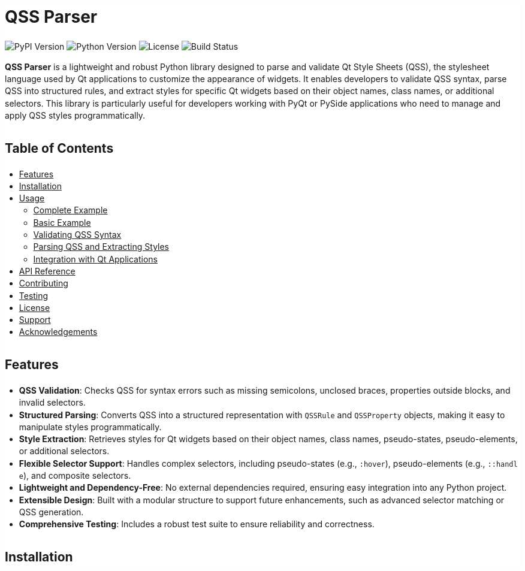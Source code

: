 # QSS Parser

![PyPI Version](https://img.shields.io/pypi/v/qss-parser)
![Python Version](https://img.shields.io/pypi/pyversions/qss-parser)
![License](https://img.shields.io/pypi/l/qss-parser)
![Build Status](https://github.com/OniMock/qss_parser/actions/workflows/ci.yml/badge.svg)

**QSS Parser** is a lightweight and robust Python library designed to parse and validate Qt Style Sheets (QSS), the stylesheet language used by Qt applications to customize the appearance of widgets. It enables developers to validate QSS syntax, parse QSS into structured rules, and extract styles for specific Qt widgets based on their object names, class names, or additional selectors. This library is particularly useful for developers working with PyQt or PySide applications who need to manage and apply QSS styles programmatically.

## Table of Contents

- [Features](#features)
- [Installation](#installation)
- [Usage](#usage)
  - [Complete Example](#complete-example)
  - [Basic Example](#basic-example)
  - [Validating QSS Syntax](#validating-qss-syntax)
  - [Parsing QSS and Extracting Styles](#parsing-qss-and-extracting-styles)
  - [Integration with Qt Applications](#integration-with-qt-applications)
- [API Reference](#api-reference)
- [Contributing](#contributing)
- [Testing](#testing)
- [License](#license)
- [Support](#support)
- [Acknowledgements](#acknowledgements)

## Features

- **QSS Validation**: Checks QSS for syntax errors such as missing semicolons, unclosed braces, properties outside blocks, and invalid selectors.
- **Structured Parsing**: Converts QSS into a structured representation with `QSSRule` and `QSSProperty` objects, making it easy to manipulate styles programmatically.
- **Style Extraction**: Retrieves styles for Qt widgets based on their object names, class names, pseudo-states, pseudo-elements, or additional selectors.
- **Flexible Selector Support**: Handles complex selectors, including pseudo-states (e.g., `:hover`), pseudo-elements (e.g., `::handle`), and composite selectors.
- **Lightweight and Dependency-Free**: No external dependencies required, ensuring easy integration into any Python project.
- **Extensible Design**: Built with a modular structure to support future enhancements, such as advanced selector matching or QSS generation.
- **Comprehensive Testing**: Includes a robust test suite to ensure reliability and correctness.

## Installation
